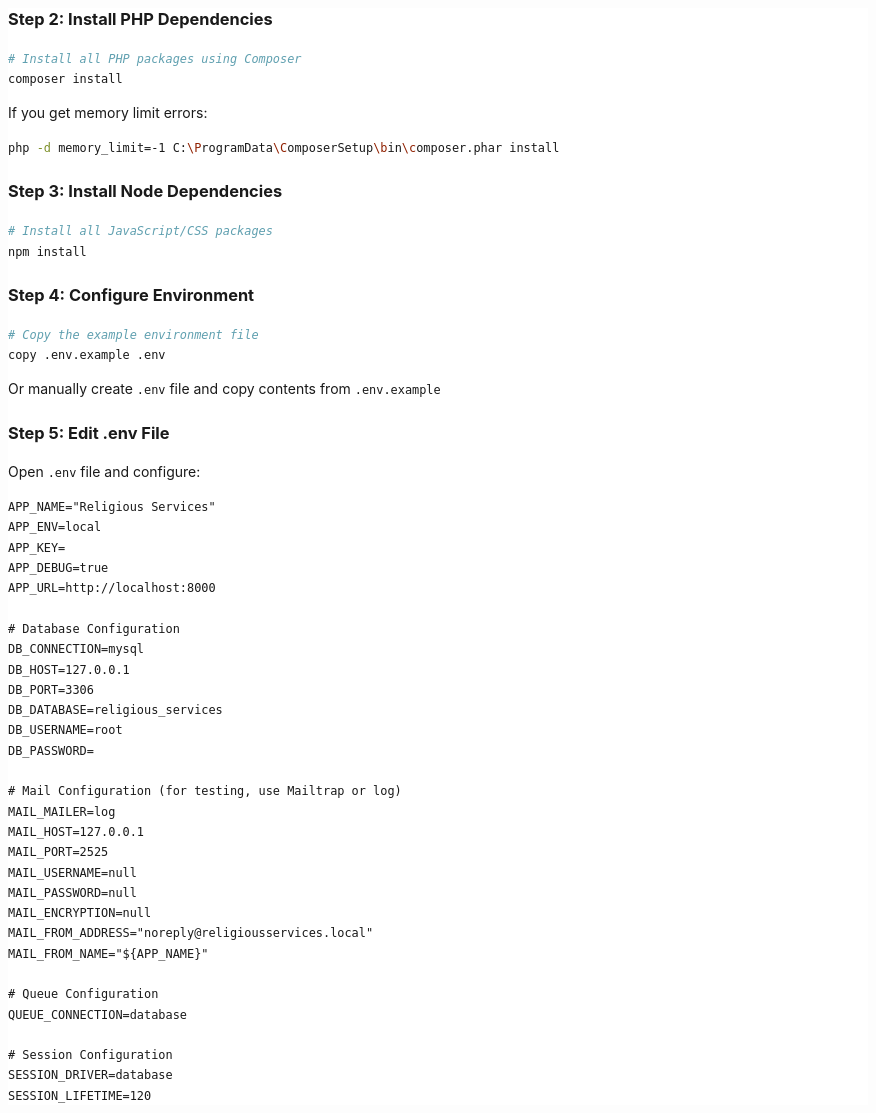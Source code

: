### Step 2: Install PHP Dependencies

```bash
# Install all PHP packages using Composer
composer install
```

If you get memory limit errors:

```bash
php -d memory_limit=-1 C:\ProgramData\ComposerSetup\bin\composer.phar install
```

### Step 3: Install Node Dependencies

```bash
# Install all JavaScript/CSS packages
npm install
```

### Step 4: Configure Environment

```bash
# Copy the example environment file
copy .env.example .env
```

Or manually create `.env` file and copy contents from `.env.example`

### Step 5: Edit .env File

Open `.env` file and configure:

```env
APP_NAME="Religious Services"
APP_ENV=local
APP_KEY=
APP_DEBUG=true
APP_URL=http://localhost:8000

# Database Configuration
DB_CONNECTION=mysql
DB_HOST=127.0.0.1
DB_PORT=3306
DB_DATABASE=religious_services
DB_USERNAME=root
DB_PASSWORD=

# Mail Configuration (for testing, use Mailtrap or log)
MAIL_MAILER=log
MAIL_HOST=127.0.0.1
MAIL_PORT=2525
MAIL_USERNAME=null
MAIL_PASSWORD=null
MAIL_ENCRYPTION=null
MAIL_FROM_ADDRESS="noreply@religiousservices.local"
MAIL_FROM_NAME="${APP_NAME}"

# Queue Configuration
QUEUE_CONNECTION=database

# Session Configuration
SESSION_DRIVER=database
SESSION_LIFETIME=120
```
